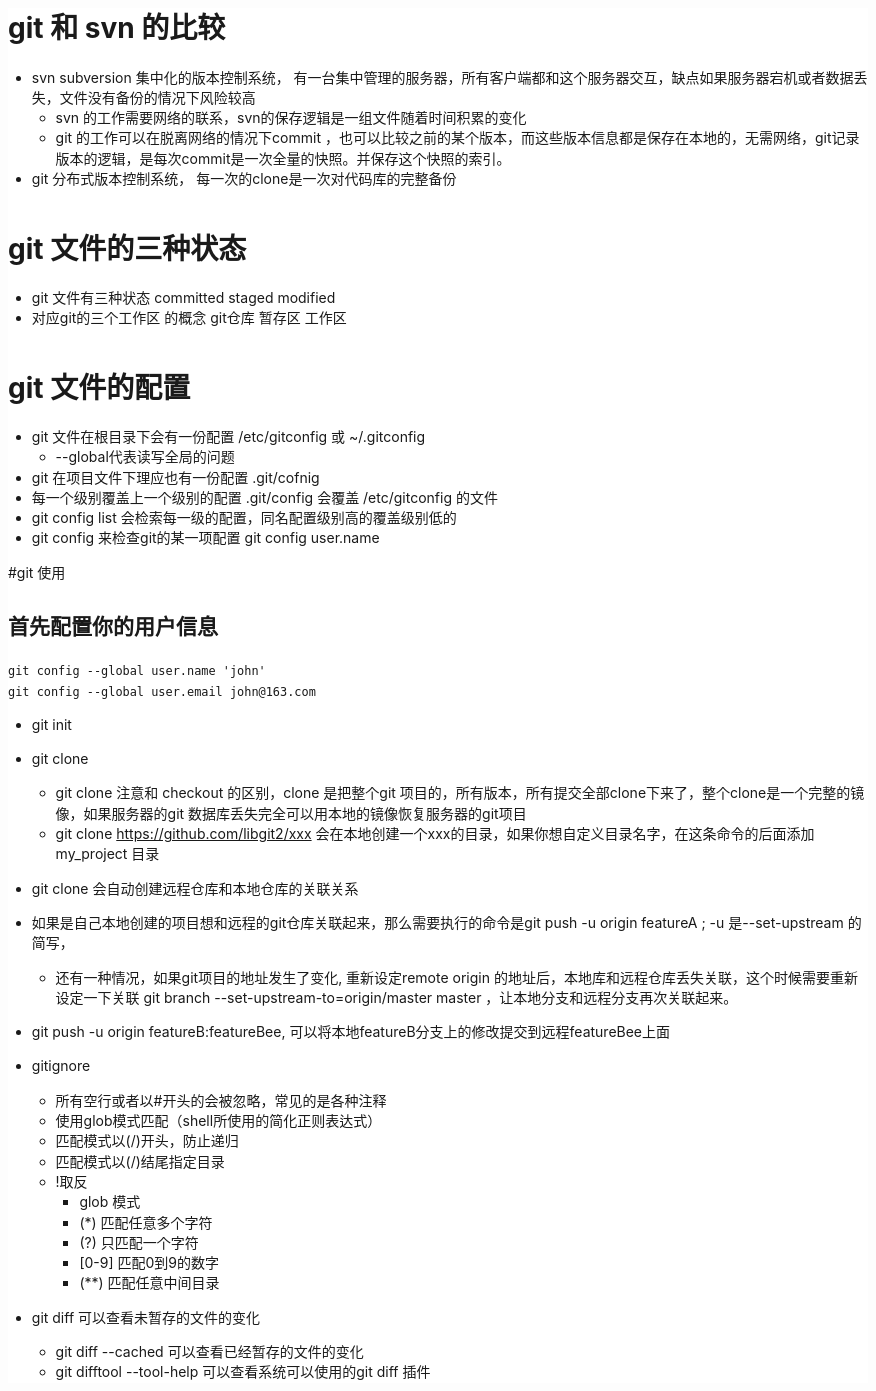 

# git 和 svn 的比较
* svn subversion 集中化的版本控制系统， 有一台集中管理的服务器，所有客户端都和这个服务器交互，缺点如果服务器宕机或者数据丢失，文件没有备份的情况下风险较高
    * svn 的工作需要网络的联系，svn的保存逻辑是一组文件随着时间积累的变化
    * git 的工作可以在脱离网络的情况下commit ，也可以比较之前的某个版本，而这些版本信息都是保存在本地的，无需网络，git记录版本的逻辑，是每次commit是一次全量的快照。并保存这个快照的索引。
* git 分布式版本控制系统， 每一次的clone是一次对代码库的完整备份

# git 文件的三种状态
* git 文件有三种状态 committed staged modified
* 对应git的三个工作区 的概念 git仓库 暂存区 工作区

# git 文件的配置
* git 文件在根目录下会有一份配置 /etc/gitconfig 或 ~/.gitconfig
    * --global代表读写全局的问题
* git 在项目文件下理应也有一份配置 .git/cofnig
* 每一个级别覆盖上一个级别的配置 .git/config 会覆盖 /etc/gitconfig 的文件
* git config list 会检索每一级的配置，同名配置级别高的覆盖级别低的
* git config <key> 来检查git的某一项配置  git config user.name

#git 使用

## 首先配置你的用户信息
```
git config --global user.name 'john'
git config --global user.email john@163.com 
```
* git init 
* git clone
    * git clone 注意和 checkout 的区别，clone 是把整个git 项目的，所有版本，所有提交全部clone下来了，整个clone是一个完整的镜像，如果服务器的git 数据库丢失完全可以用本地的镜像恢复服务器的git项目
    * git clone https://github.com/libgit2/xxx 会在本地创建一个xxx的目录，如果你想自定义目录名字，在这条命令的后面添加 my_project 目录
* git clone 会自动创建远程仓库和本地仓库的关联关系
* 如果是自己本地创建的项目想和远程的git仓库关联起来，那么需要执行的命令是git push -u origin featureA ; -u 是--set-upstream 的简写，
    * 还有一种情况，如果git项目的地址发生了变化, 重新设定remote origin 的地址后，本地库和远程仓库丢失关联，这个时候需要重新设定一下关联 git branch --set-upstream-to=origin/master master ，让本地分支和远程分支再次关联起来。
* git push -u origin featureB:featureBee, 可以将本地featureB分支上的修改提交到远程featureBee上面

* gitignore
    * 所有空行或者以#开头的会被忽略，常见的是各种注释
    * 使用glob模式匹配（shell所使用的简化正则表达式）
    * 匹配模式以(/)开头，防止递归
    * 匹配模式以(/)结尾指定目录
    * !取反
        * glob 模式
        * (*) 匹配任意多个字符
        * (?) 只匹配一个字符
        * [0-9] 匹配0到9的数字
        * (**) 匹配任意中间目录
* git diff 可以查看未暂存的文件的变化
    * git diff --cached 可以查看已经暂存的文件的变化  
    * git difftool --tool-help 可以查看系统可以使用的git diff 插件   
